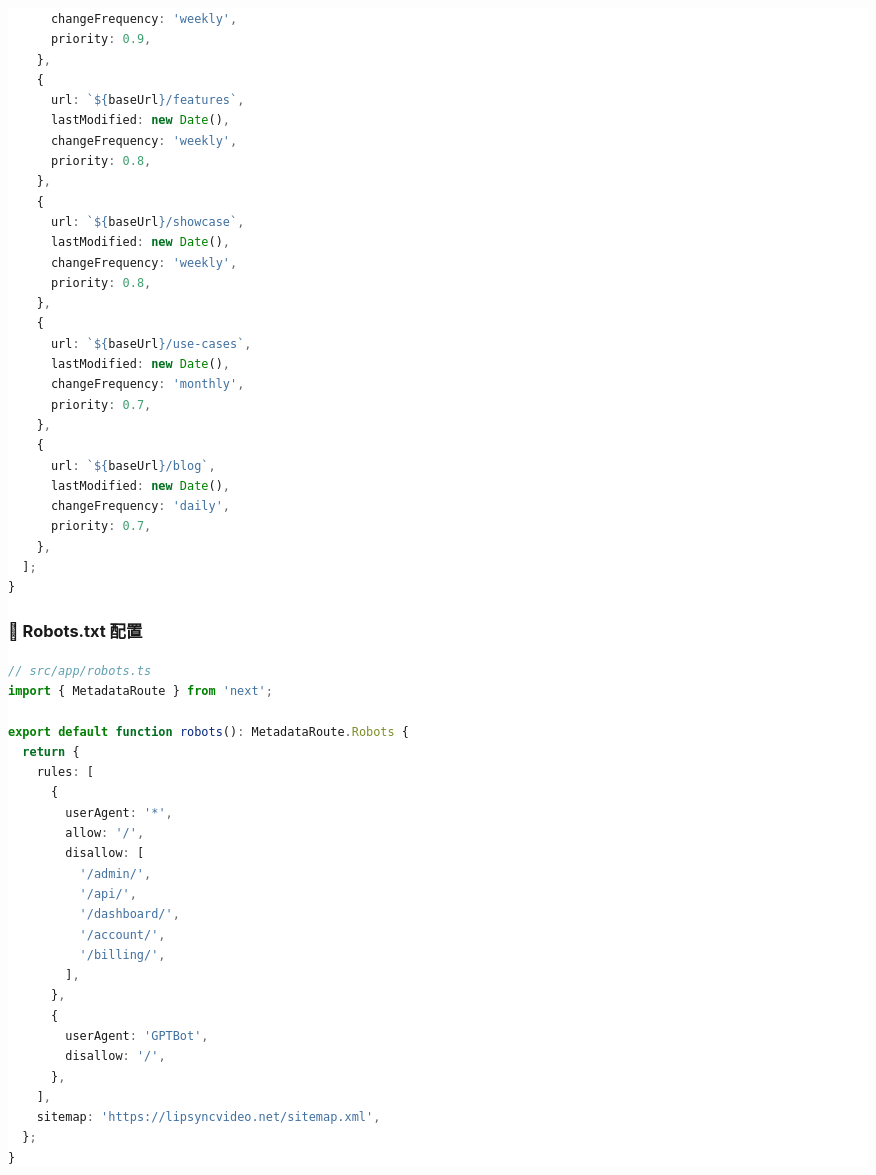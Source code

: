 ```typescript
      changeFrequency: 'weekly',
      priority: 0.9,
    },
    {
      url: `${baseUrl}/features`,
      lastModified: new Date(),
      changeFrequency: 'weekly',
      priority: 0.8,
    },
    {
      url: `${baseUrl}/showcase`,
      lastModified: new Date(),
      changeFrequency: 'weekly',
      priority: 0.8,
    },
    {
      url: `${baseUrl}/use-cases`,
      lastModified: new Date(),
      changeFrequency: 'monthly',
      priority: 0.7,
    },
    {
      url: `${baseUrl}/blog`,
      lastModified: new Date(),
      changeFrequency: 'daily',
      priority: 0.7,
    },
  ];
}
```

### 🤖 Robots.txt 配置
```typescript
// src/app/robots.ts
import { MetadataRoute } from 'next';

export default function robots(): MetadataRoute.Robots {
  return {
    rules: [
      {
        userAgent: '*',
        allow: '/',
        disallow: [
          '/admin/',
          '/api/',
          '/dashboard/',
          '/account/',
          '/billing/',
        ],
      },
      {
        userAgent: 'GPTBot',
        disallow: '/',
      },
    ],
    sitemap: 'https://lipsyncvideo.net/sitemap.xml',
  };
}
```

